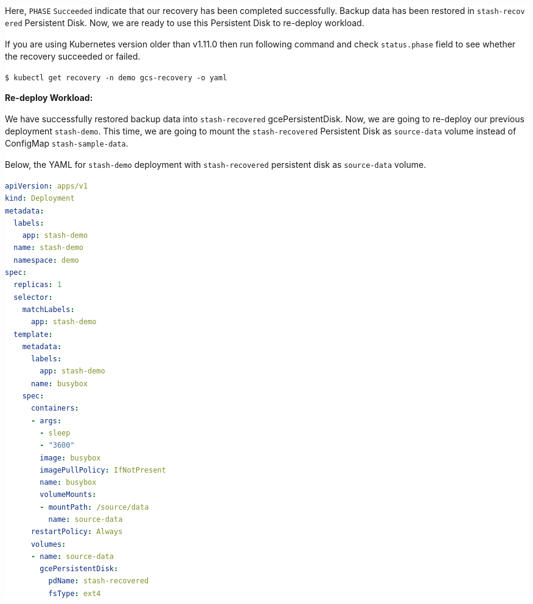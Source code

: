 Here, `PHASE` `Succeeded` indicate that our recovery has been completed successfully. Backup data has been restored in `stash-recovered` Persistent Disk. Now, we are ready to use this Persistent Disk to re-deploy workload.

If you are using Kubernetes version older than v1.11.0 then run following command and check `status.phase` field to see whether the recovery succeeded or failed.

```console
$ kubectl get recovery -n demo gcs-recovery -o yaml
```

**Re-deploy Workload:**

We have successfully restored backup data into `stash-recovered` gcePersistentDisk. Now, we are going to re-deploy our previous deployment `stash-demo`. This time, we are going to mount the `stash-recovered` Persistent Disk as `source-data` volume instead of ConfigMap `stash-sample-data`.

Below, the YAML for `stash-demo` deployment with `stash-recovered` persistent disk as `source-data` volume.

```yaml
apiVersion: apps/v1
kind: Deployment
metadata:
  labels:
    app: stash-demo
  name: stash-demo
  namespace: demo
spec:
  replicas: 1
  selector:
    matchLabels:
      app: stash-demo
  template:
    metadata:
      labels:
        app: stash-demo
      name: busybox
    spec:
      containers:
      - args:
        - sleep
        - "3600"
        image: busybox
        imagePullPolicy: IfNotPresent
        name: busybox
        volumeMounts:
        - mountPath: /source/data
          name: source-data
      restartPolicy: Always
      volumes:
      - name: source-data
        gcePersistentDisk:
          pdName: stash-recovered
          fsType: ext4
```
